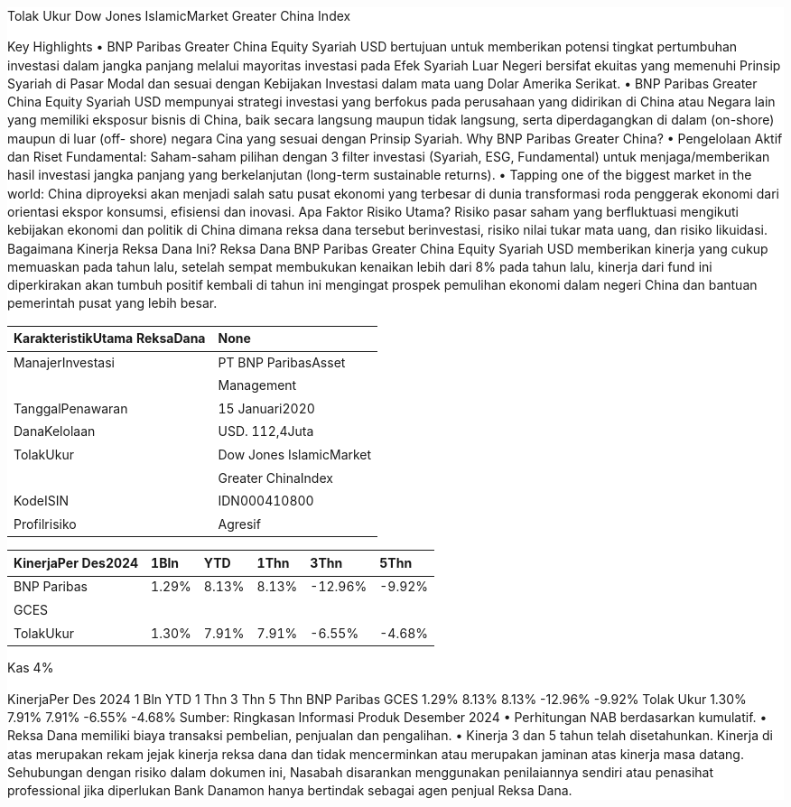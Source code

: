 Tolak Ukur Dow Jones IslamicMarket Greater China Index

Key Highlights • BNP Paribas Greater China Equity Syariah USD bertujuan untuk memberikan   potensi tingkat pertumbuhan investasi dalam jangka panjang melalui   mayoritas investasi pada Efek Syariah Luar Negeri bersifat ekuitas yang   memenuhi Prinsip Syariah di Pasar Modal dan sesuai dengan Kebijakan   Investasi dalam mata uang Dolar Amerika Serikat. • BNP Paribas Greater China Equity Syariah USD mempunyai strategi investasi   yang berfokus pada perusahaan yang didirikan di China atau Negara lain yang   memiliki eksposur bisnis di China, baik secara langsung maupun tidak   langsung, serta diperdagangkan di dalam  (on-shore)  maupun di luar  (off-   shore)  negara Cina yang sesuai dengan Prinsip Syariah. Why BNP Paribas Greater China? • Pengelolaan Aktif dan Riset Fundamental: Saham-saham pilihan dengan 3   filter investasi (Syariah, ESG, Fundamental) untuk menjaga/memberikan hasil   investasi jangka panjang yang berkelanjutan (long-term sustainable returns). • Tapping one of the biggest market in the world: China diproyeksi akan  menjadi salah satu pusat ekonomi yang terbesar di dunia  transformasi roda  penggerak ekonomi dari orientasi ekspor  konsumsi, efisiensi dan inovasi. Apa Faktor Risiko Utama? Risiko pasar saham yang berfluktuasi mengikuti kebijakan ekonomi dan politik di   China dimana reksa dana tersebut berinvestasi, risiko nilai tukar mata uang, dan   risiko likuidasi. Bagaimana Kinerja Reksa Dana Ini? Reksa Dana BNP Paribas Greater China Equity Syariah USD memberikan kinerja  yang cukup memuaskan pada tahun lalu, setelah sempat membukukan kenaikan  lebih dari 8% pada tahun lalu, kinerja dari fund ini diperkirakan akan tumbuh  positif kembali di tahun ini mengingat prospek pemulihan ekonomi dalam negeri  China dan bantuan pemerintah pusat yang lebih besar. 


| KarakteristikUtama ReksaDana   | None                    |
|:-------------------------------|:------------------------|
| ManajerInvestasi               | PT BNP ParibasAsset     |
|                                | Management              |
| TanggalPenawaran               | 15 Januari2020          |
| DanaKelolaan                   | USD. 112,4Juta          |
| TolakUkur                      | Dow Jones IslamicMarket |
|                                | Greater ChinaIndex      |
| KodeISIN                       | IDN000410800            |
| Profilrisiko                   | Agresif                 |


| KinerjaPer Des2024   | 1Bln   | YTD   | 1Thn   | 3Thn    | 5Thn   |
|:---------------------|:-------|:------|:-------|:--------|:-------|
| BNP Paribas          | 1.29%  | 8.13% | 8.13%  | -12.96% | -9.92% |
| GCES                 |        |       |        |         |        |
| TolakUkur            | 1.30%  | 7.91% | 7.91%  | -6.55%  | -4.68% |

Kas 4%

KinerjaPer   Des 2024 1 Bln YTD 1 Thn 3 Thn 5 Thn BNP Paribas  GCES 1.29% 8.13% 8.13% -12.96% -9.92% Tolak Ukur 1.30% 7.91% 7.91% -6.55% -4.68% Sumber: Ringkasan Informasi Produk Desember 2024 • Perhitungan NAB berdasarkan kumulatif. • Reksa Dana memiliki biaya transaksi pembelian, penjualan dan pengalihan. • Kinerja 3 dan 5 tahun telah disetahunkan. Kinerja di atas merupakan rekam jejak kinerja reksa dana dan tidak mencerminkan atau merupakan jaminan atas kinerja masa datang. Sehubungan dengan risiko dalam dokumen ini, Nasabah disarankan menggunakan penilaiannya sendiri atau penasihat professional jika diperlukan Bank Danamon hanya bertindak sebagai agen penjual Reksa Dana.
